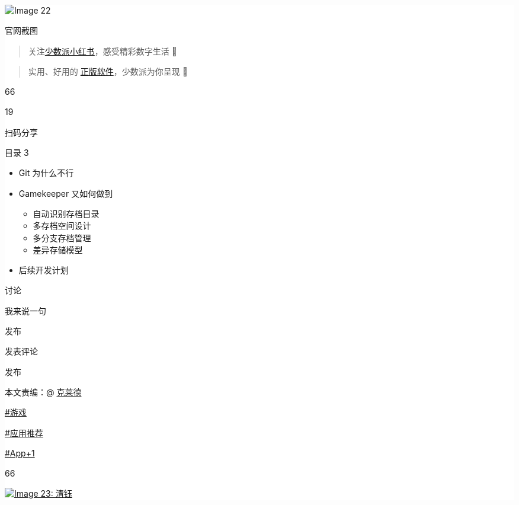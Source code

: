 ![Image 22](https://cdnfile.sspai.com/2025/10/07/2440e76a68d50ffae6558c8ed964d9e2.png?imageView2/2/w/1120/q/90/interlace/1/ignore-error/1/format/webp)

官网截图

> 关注[少数派小红书](https://www.xiaohongshu.com/user/profile/63f5d65d000000001001d8d4)，感受精彩数字生活 🍃

> 实用、好用的 [正版软件](https://sspai.com/mall)，少数派为你呈现 🚀

[](https://sspai.com/s/JYjP)

66

19

[](https://service.weibo.com/share/share.php?url=https%3A%2F%2Fsspai.com%2Fpost%2F102928?ref=weibo&title=%E3%80%90Gamekeeper%EF%BC%9A%E5%83%8F%20Git%20%E4%B8%80%E6%A0%B7%E7%AE%A1%E7%90%86%E6%B8%B8%E6%88%8F%E5%AD%98%E6%A1%A3%E3%80%91%E7%AB%99%E5%9C%A8%20Git%20%E7%9A%84%E8%82%A9%E8%86%80%E4%B8%8A%EF%BC%8C%E5%88%9B%E9%80%A0%E4%B8%80%E4%B8%AA%E4%B8%93%E4%B8%BA%E7%8E%A9%E5%AE%B6%E8%AE%BE%E8%AE%A1%E7%9A%84%20Git%20%E5%BC%8F%E5%AD%98%E6%A1%A3%E7%AE%A1%E7%90%86%E5%B7%A5%E5%85%B7%E3%80%82%EF%BC%88%E6%9D%A5%E8%87%AA%20%40%E5%B0%91%E6%95%B0%E6%B4%BEsspai%EF%BC%89%E5%85%A8%E6%96%87%EF%BC%9A&pic=https%3A%2F%2Fcdnfile.sspai.com%2F2025%2F10%2F26%2Farticle%2F815f769b-722e-fc4e-b283-038a807cf8e9.jpeg%3FimageMogr2%2Fauto-orient%2Fthumbnail%2F!1420x708r%2Fgravity%2Fcenter%2Fcrop%2F1420x708%2Fformat%2Fwebp%2Fignore-error%2F1&appkey=3196502474#)

扫码分享

目录 3

*   Git 为什么不行 
*   Gamekeeper 又如何做到 
    *   自动识别存档目录 
    *   多存档空间设计 
    *   多分支存档管理 
    *   差异存储模型 

*   后续开发计划 

 讨论 

我来说一句

发布

发表评论

发布

 本文责编：@ [克莱德](https://sspai.com/u/clyde)

[#游戏](https://sspai.com/tag/%E6%B8%B8%E6%88%8F)

[#应用推荐](https://sspai.com/tag/%E5%BA%94%E7%94%A8%E6%8E%A8%E8%8D%90)

[#App+1](https://sspai.com/tag/App+1)

66

[![Image 23: 清钰](https://cdnfile.sspai.com/2022/04/12/avatar/e8c3dc5934808a4ad70af0bf071b5e80.jpeg?imageMogr2/auto-orient/thumbnail/!32x32r/gravity/center/crop/32x32/format/webp/ignore-error/1)](https://sspai.com/u/har6qzrj/updates)
